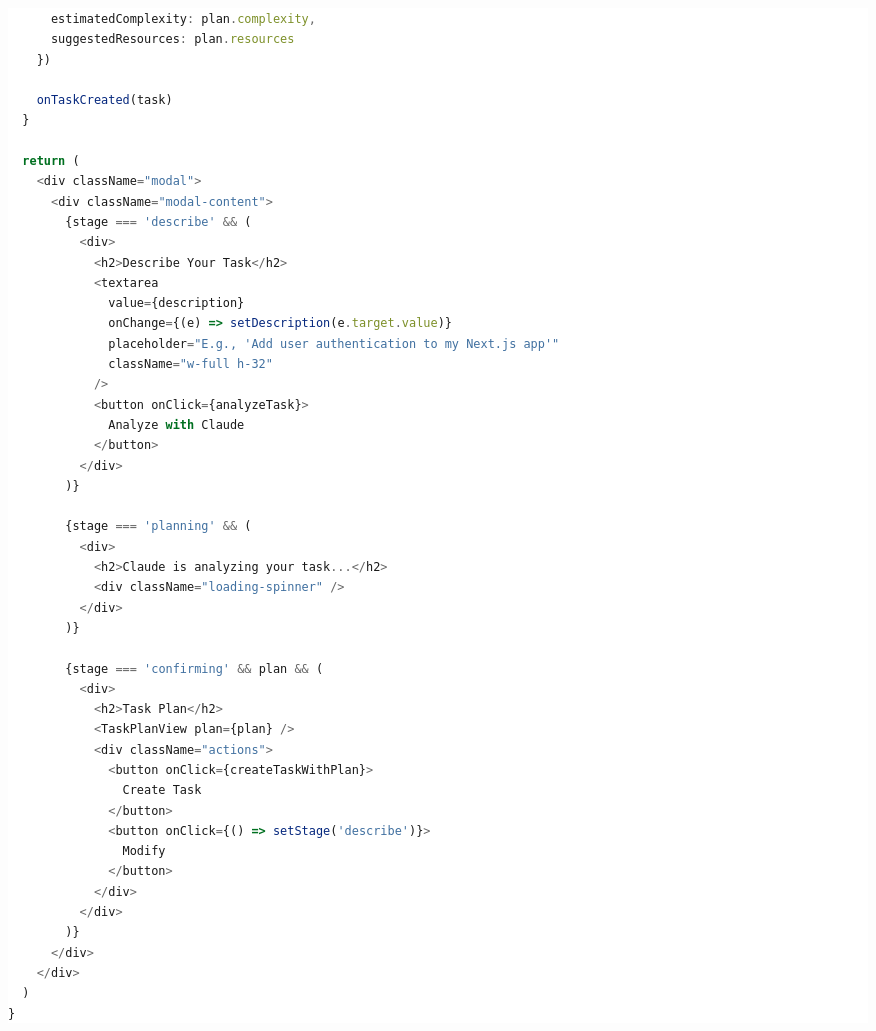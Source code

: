 ```typescript
      estimatedComplexity: plan.complexity,
      suggestedResources: plan.resources
    })
    
    onTaskCreated(task)
  }

  return (
    <div className="modal">
      <div className="modal-content">
        {stage === 'describe' && (
          <div>
            <h2>Describe Your Task</h2>
            <textarea
              value={description}
              onChange={(e) => setDescription(e.target.value)}
              placeholder="E.g., 'Add user authentication to my Next.js app'"
              className="w-full h-32"
            />
            <button onClick={analyzeTask}>
              Analyze with Claude
            </button>
          </div>
        )}

        {stage === 'planning' && (
          <div>
            <h2>Claude is analyzing your task...</h2>
            <div className="loading-spinner" />
          </div>
        )}

        {stage === 'confirming' && plan && (
          <div>
            <h2>Task Plan</h2>
            <TaskPlanView plan={plan} />
            <div className="actions">
              <button onClick={createTaskWithPlan}>
                Create Task
              </button>
              <button onClick={() => setStage('describe')}>
                Modify
              </button>
            </div>
          </div>
        )}
      </div>
    </div>
  )
}
```
